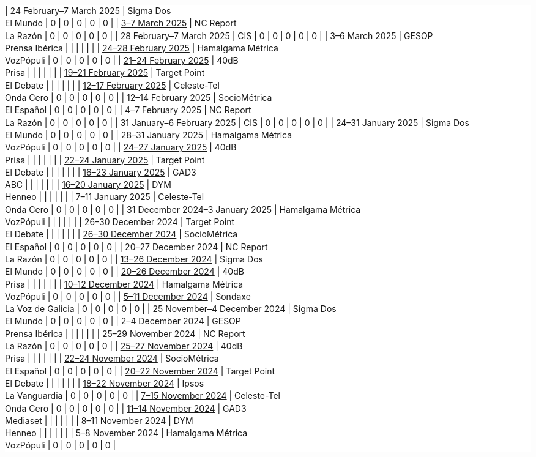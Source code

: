 | [24 February–7 March 2025](2025-03-07-SigmaDos.html) | Sigma Dos <br> El Mundo | 0 | 0 | 0 | 0 | 0 |
| [3–7 March 2025](2025-03-07-NCReport.html) | NC Report <br> La Razón | 0 | 0 | 0 | 0 | 0 |
| [28 February–7 March 2025](2025-03-07-CIS.html) | CIS | 0 | 0 | 0 | 0 | 0 |
| [3–6 March 2025](2025-03-06-GESOP.html) | GESOP <br> Prensa Ibérica |  |  |  |  |  |
| [24–28 February 2025](2025-02-28-HamalgamaMétrica.html) | Hamalgama Métrica <br> VozPópuli | 0 | 0 | 0 | 0 | 0 |
| [21–24 February 2025](2025-02-24-40dB.html) | 40dB <br> Prisa |  |  |  |  |  |
| [19–21 February 2025](2025-02-21-TargetPoint.html) | Target Point <br> El Debate |  |  |  |  |  |
| [12–17 February 2025](2025-02-17-Celeste-Tel.html) | Celeste-Tel <br> Onda Cero | 0 | 0 | 0 | 0 | 0 |
| [12–14 February 2025](2025-02-14-SocioMétrica.html) | SocioMétrica <br> El Español | 0 | 0 | 0 | 0 | 0 |
| [4–7 February 2025](2025-02-07-NCReport.html) | NC Report <br> La Razón | 0 | 0 | 0 | 0 | 0 |
| [31 January–6 February 2025](2025-02-06-CIS.html) | CIS | 0 | 0 | 0 | 0 | 0 |
| [24–31 January 2025](2025-01-31-SigmaDos.html) | Sigma Dos <br> El Mundo | 0 | 0 | 0 | 0 | 0 |
| [28–31 January 2025](2025-01-31-HamalgamaMétrica.html) | Hamalgama Métrica <br> VozPópuli | 0 | 0 | 0 | 0 | 0 |
| [24–27 January 2025](2025-01-27-40dB.html) | 40dB <br> Prisa |  |  |  |  |  |
| [22–24 January 2025](2025-01-24-TargetPoint.html) | Target Point <br> El Debate |  |  |  |  |  |
| [16–23 January 2025](2025-01-23-GAD3.html) | GAD3 <br> ABC |  |  |  |  |  |
| [16–20 January 2025](2025-01-20-DYM.html) | DYM <br> Henneo |  |  |  |  |  |
| [7–11 January 2025](2025-01-11-Celeste-Tel.html) | Celeste-Tel <br> Onda Cero | 0 | 0 | 0 | 0 | 0 |
| [31 December 2024–3 January 2025](2025-01-03-HamalgamaMétrica.html) | Hamalgama Métrica <br> VozPópuli |  |  |  |  |  |
| [26–30 December 2024](2024-12-30-TargetPoint.html) | Target Point <br> El Debate |  |  |  |  |  |
| [26–30 December 2024](2024-12-30-SocioMétrica.html) | SocioMétrica <br> El Español | 0 | 0 | 0 | 0 | 0 |
| [20–27 December 2024](2024-12-27-NCReport.html) | NC Report <br> La Razón | 0 | 0 | 0 | 0 | 0 |
| [13–26 December 2024](2024-12-26-SigmaDos.html) | Sigma Dos <br> El Mundo | 0 | 0 | 0 | 0 | 0 |
| [20–26 December 2024](2024-12-26-40dB.html) | 40dB <br> Prisa |  |  |  |  |  |
| [10–12 December 2024](2024-12-12-HamalgamaMétrica.html) | Hamalgama Métrica <br> VozPópuli | 0 | 0 | 0 | 0 | 0 |
| [5–11 December 2024](2024-12-11-Sondaxe.html) | Sondaxe <br> La Voz de Galicia | 0 | 0 | 0 | 0 | 0 |
| [25 November–4 December 2024](2024-12-04-SigmaDos.html) | Sigma Dos <br> El Mundo | 0 | 0 | 0 | 0 | 0 |
| [2–4 December 2024](2024-12-04-GESOP.html) | GESOP <br> Prensa Ibérica |  |  |  |  |  |
| [25–29 November 2024](2024-11-29-NCReport.html) | NC Report <br> La Razón | 0 | 0 | 0 | 0 | 0 |
| [25–27 November 2024](2024-11-27-40dB.html) | 40dB <br> Prisa |  |  |  |  |  |
| [22–24 November 2024](2024-11-24-SocioMétrica.html) | SocioMétrica <br> El Español | 0 | 0 | 0 | 0 | 0 |
| [20–22 November 2024](2024-11-22-TargetPoint.html) | Target Point <br> El Debate |  |  |  |  |  |
| [18–22 November 2024](2024-11-22-Ipsos.html) | Ipsos <br> La Vanguardia | 0 | 0 | 0 | 0 | 0 |
| [7–15 November 2024](2024-11-15-Celeste-Tel.html) | Celeste-Tel <br> Onda Cero | 0 | 0 | 0 | 0 | 0 |
| [11–14 November 2024](2024-11-14-GAD3.html) | GAD3 <br> Mediaset |  |  |  |  |  |
| [8–11 November 2024](2024-11-11-DYM.html) | DYM <br> Henneo |  |  |  |  |  |
| [5–8 November 2024](2024-11-08-HamalgamaMétrica.html) | Hamalgama Métrica <br> VozPópuli | 0 | 0 | 0 | 0 | 0 |